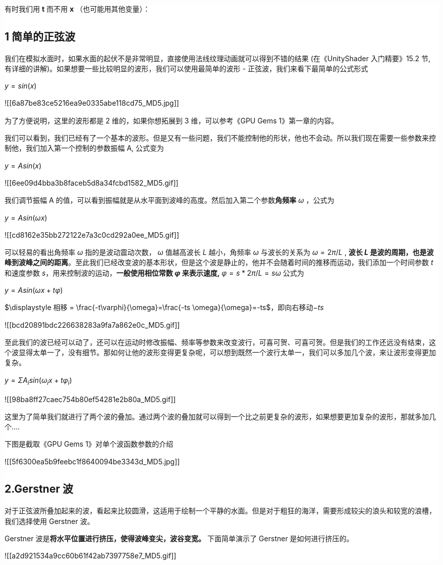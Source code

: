 有时我们用 **t** 而不用 **x** （也可能用其他变量）：


## 1 简单的正弦波

我们在模拟水面时，如果水面的起伏不是非常明显，直接使用法线纹理动画就可以得到不错的结果 (在《UnityShader 入门精要》15.2 节, 有详细的讲解)。如果想要一些比较明显的波形，我们可以使用最简单的波形 - 正弦波，我们来看下最简单的公式形式

$y = sin(x)$

![[6a87be83ce5216ea9e0335abe118cd75_MD5.jpg]]

为了方便说明，这里的波形都是 2 维的，如果你想拓展到 3 维，可以参考《GPU Gems 1》第一章的内容。

我们可以看到，我们已经有了一个基本的波形。但是又有一些问题，我们不能控制他的形状，他也不会动。所以我们现在需要一些参数来控制他，我们加入第一个控制的参数振幅 A, 公式变为

$y = Asin(x)$

![[6ee09d4bba3b8faceb5d8a34fcbd1582_MD5.gif]]

我们调节振幅 A 的值，可以看到振幅就是从水平面到波峰的高度。然后加入第二个参数**角频率** $\omega$ ，公式为

$y = Asin(\omega x)$

![[cd8162e35bb272122e7a3c0cd292a0ee_MD5.gif]]

可以轻易的看出角频率 $\omega$ 指的是波动震动次数， $\omega$ 值越高波长 $L$ 越小，角频率 $\omega$ 与波长的关系为 $\omega = 2\pi/L$ , **波长 $L$ 是波的周期，也是波峰到波峰之间的距离**。至此我们已经改变波的基本形状，但是这个波是静止的，他并不会随着时间的推移而运动，我们添加一个时间参数 $t$ 和速度参数 $s$，用来控制波的运动，**一般使用相位常数 $\varphi$ 来表示速度,** $\varphi=s*2\pi/L=s\omega$ 公式为

$y = Asin(\omega x + t\varphi)$

$\displaystyle 相移 = \frac{-t\varphi}{\omega}=\frac{-ts \omega}{\omega}=-ts$，即向右移动$-ts$

![[bcd20891bdc226638283a9fa7a862e0c_MD5.gif]]

至此我们的波已经可以动了，还可以在运动时修改振幅、频率等参数来改变波行，可喜可贺、可喜可贺。但是我们的工作还远没有结束，这个波显得太单一了，没有细节。那如何让他的波形变得更复杂呢，可以想到既然一个波行太单一，我们可以多加几个波，来让波形变得更加复杂。

$y=\Sigma A_{i}sin(\omega_{i}x+t\varphi_{i})$

![[98ba8ff27caec754b80ef54281e2b80a_MD5.gif]]

这里为了简单我们就进行了两个波的叠加。通过两个波的叠加就可以得到一个比之前更复杂的波形，如果想要更加复杂的波形，那就多加几个....

下图是截取《GPU Gems 1》对单个波函数参数的介绍

![[5f6300ea5b9feebc1f8640094be3343d_MD5.jpg]]

## 2.Gerstner 波

对于正弦波所叠加起来的波，看起来比较圆滑，这适用于绘制一个平静的水面。但是对于粗狂的海洋，需要形成较尖的浪头和较宽的浪槽，我们选择使用 Gerstner 波。

Gerstner 波是**将水平位置进行挤压，使得波峰变尖，波谷变宽。** 下面简单演示了 Gerstner 是如何进行挤压的。

![[a2d921534a9cc60b61f42ab7397758e7_MD5.gif]]
